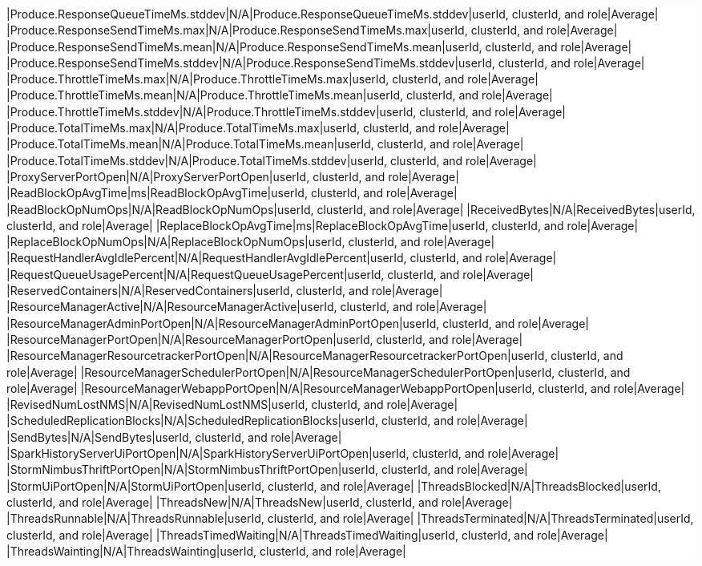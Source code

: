 |Produce.ResponseQueueTimeMs.stddev|N/A|Produce.ResponseQueueTimeMs.stddev|userId, clusterId, and role|Average|
|Produce.ResponseSendTimeMs.max|N/A|Produce.ResponseSendTimeMs.max|userId, clusterId, and role|Average|
|Produce.ResponseSendTimeMs.mean|N/A|Produce.ResponseSendTimeMs.mean|userId, clusterId, and role|Average|
|Produce.ResponseSendTimeMs.stddev|N/A|Produce.ResponseSendTimeMs.stddev|userId, clusterId, and role|Average|
|Produce.ThrottleTimeMs.max|N/A|Produce.ThrottleTimeMs.max|userId, clusterId, and role|Average|
|Produce.ThrottleTimeMs.mean|N/A|Produce.ThrottleTimeMs.mean|userId, clusterId, and role|Average|
|Produce.ThrottleTimeMs.stddev|N/A|Produce.ThrottleTimeMs.stddev|userId, clusterId, and role|Average|
|Produce.TotalTimeMs.max|N/A|Produce.TotalTimeMs.max|userId, clusterId, and role|Average|
|Produce.TotalTimeMs.mean|N/A|Produce.TotalTimeMs.mean|userId, clusterId, and role|Average|
|Produce.TotalTimeMs.stddev|N/A|Produce.TotalTimeMs.stddev|userId, clusterId, and role|Average|
|ProxyServerPortOpen|N/A|ProxyServerPortOpen|userId, clusterId, and role|Average|
|ReadBlockOpAvgTime|ms|ReadBlockOpAvgTime|userId, clusterId, and role|Average|
|ReadBlockOpNumOps|N/A|ReadBlockOpNumOps|userId, clusterId, and role|Average|
|ReceivedBytes|N/A|ReceivedBytes|userId, clusterId, and role|Average|
|ReplaceBlockOpAvgTime|ms|ReplaceBlockOpAvgTime|userId, clusterId, and role|Average|
|ReplaceBlockOpNumOps|N/A|ReplaceBlockOpNumOps|userId, clusterId, and role|Average|
|RequestHandlerAvgIdlePercent|N/A|RequestHandlerAvgIdlePercent|userId, clusterId, and role|Average|
|RequestQueueUsagePercent|N/A|RequestQueueUsagePercent|userId, clusterId, and role|Average|
|ReservedContainers|N/A|ReservedContainers|userId, clusterId, and role|Average|
|ResourceManagerActive|N/A|ResourceManagerActive|userId, clusterId, and role|Average|
|ResourceManagerAdminPortOpen|N/A|ResourceManagerAdminPortOpen|userId, clusterId, and role|Average|
|ResourceManagerPortOpen|N/A|ResourceManagerPortOpen|userId, clusterId, and role|Average|
|ResourceManagerResourcetrackerPortOpen|N/A|ResourceManagerResourcetrackerPortOpen|userId, clusterId, and role|Average|
|ResourceManagerSchedulerPortOpen|N/A|ResourceManagerSchedulerPortOpen|userId, clusterId, and role|Average|
|ResourceManagerWebappPortOpen|N/A|ResourceManagerWebappPortOpen|userId, clusterId, and role|Average|
|RevisedNumLostNMS|N/A|RevisedNumLostNMS|userId, clusterId, and role|Average|
|ScheduledReplicationBlocks|N/A|ScheduledReplicationBlocks|userId, clusterId, and role|Average|
|SendBytes|N/A|SendBytes|userId, clusterId, and role|Average|
|SparkHistoryServerUiPortOpen|N/A|SparkHistoryServerUiPortOpen|userId, clusterId, and role|Average|
|StormNimbusThriftPortOpen|N/A|StormNimbusThriftPortOpen|userId, clusterId, and role|Average|
|StormUiPortOpen|N/A|StormUiPortOpen|userId, clusterId, and role|Average|
|ThreadsBlocked|N/A|ThreadsBlocked|userId, clusterId, and role|Average|
|ThreadsNew|N/A|ThreadsNew|userId, clusterId, and role|Average|
|ThreadsRunnable|N/A|ThreadsRunnable|userId, clusterId, and role|Average|
|ThreadsTerminated|N/A|ThreadsTerminated|userId, clusterId, and role|Average|
|ThreadsTimedWaiting|N/A|ThreadsTimedWaiting|userId, clusterId, and role|Average|
|ThreadsWainting|N/A|ThreadsWainting|userId, clusterId, and role|Average|